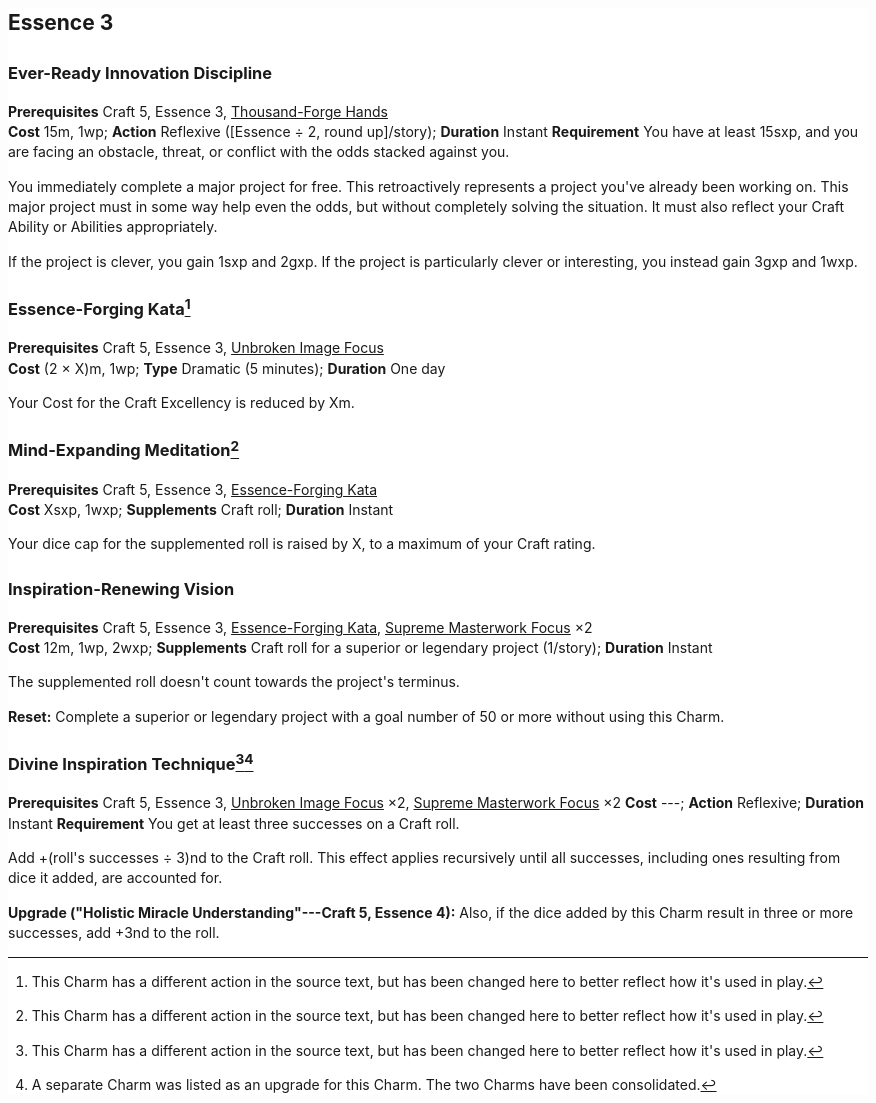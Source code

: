 ## Essence 3

### Ever-Ready Innovation Discipline

**Prerequisites** Craft 5, Essence 3, [Thousand-Forge Hands](#thousand-forge-hands)  
**Cost** 15m, 1wp; **Action** Reflexive ([Essence ÷ 2, round up]/story); **Duration** Instant
**Requirement** You have at least 15sxp, and you are facing an obstacle, threat, or conflict with the odds stacked against you.

You immediately complete a major project for free. This retroactively represents a project you've already been working on. This major project must in some way help even the odds, but without completely solving the situation. It must also reflect your Craft Ability or Abilities appropriately.

If the project is clever, you gain 1sxp and 2gxp. If the project is particularly clever or interesting, you instead gain 3gxp and 1wxp.

### Essence-Forging Kata[^changed-action]

**Prerequisites** Craft 5, Essence 3, [Unbroken Image Focus](#unbroken-image-focus)  
**Cost** (2 × X)m, 1wp; **Type** Dramatic (5 minutes); **Duration** One day

Your Cost for the Craft Excellency is reduced by Xm.

### Mind-Expanding Meditation[^changed-action]

**Prerequisites** Craft 5, Essence 3, [Essence-Forging Kata](#essence-forging-kata)  
**Cost** Xsxp, 1wxp; **Supplements** Craft roll; **Duration** Instant

Your dice cap for the supplemented roll is raised by X, to a maximum of your Craft rating.

### Inspiration-Renewing Vision

**Prerequisites** Craft 5, Essence 3, [Essence-Forging Kata](#essence-forging-kata), [Supreme Masterwork Focus](#supreme-masterwork-focus) ×2  
**Cost** 12m, 1wp, 2wxp; **Supplements** Craft roll for a superior or legendary project (1/story); **Duration** Instant

The supplemented roll doesn't count towards the project's terminus.

**Reset:** Complete a superior or legendary project with a goal number of 50 or more without using this Charm.

### Divine Inspiration Technique[^changed-action][^consolidated-upgrade]

**Prerequisites** Craft 5, Essence 3, [Unbroken Image Focus](#unbroken-image-focus) ×2, [Supreme Masterwork Focus](#supreme-masterwork-focus) ×2
**Cost** ---; **Action** Reflexive; **Duration** Instant
**Requirement** You get at least three successes on a Craft roll.

Add +(roll's successes ÷ 3)nd to the Craft roll. This effect applies recursively until all successes, including ones resulting from dice it added, are accounted for.

**Upgrade ("Holistic Miracle Understanding"---Craft 5, Essence 4):** Also, if the dice added by this Charm result in three or more successes, add +3nd to the roll.


[^changed-action]: This Charm has a different action in the source text, but has been changed here to better reflect how it's used in play.
[^changed-duration]: This Charm has a different duration in the source text, but has been changed here to better reflect how it's used in play.
[^needs-touch]: This Charm was missing the Touch keyword in the original text.
[^evocation-tiers-dont-exist]: The original text for this Charm referenced evocation tiers that don't exist. This version attempts to compensate for that.
[^consolidated-upgrade]: A separate Charm was listed as an upgrade for this Charm. The two Charms have been consolidated.
[^number-guesswork]: The number given here is guesswork, as the original text is unclear.
[^time-guesswork]: The listed time is guesswork, as the original text is unclear.